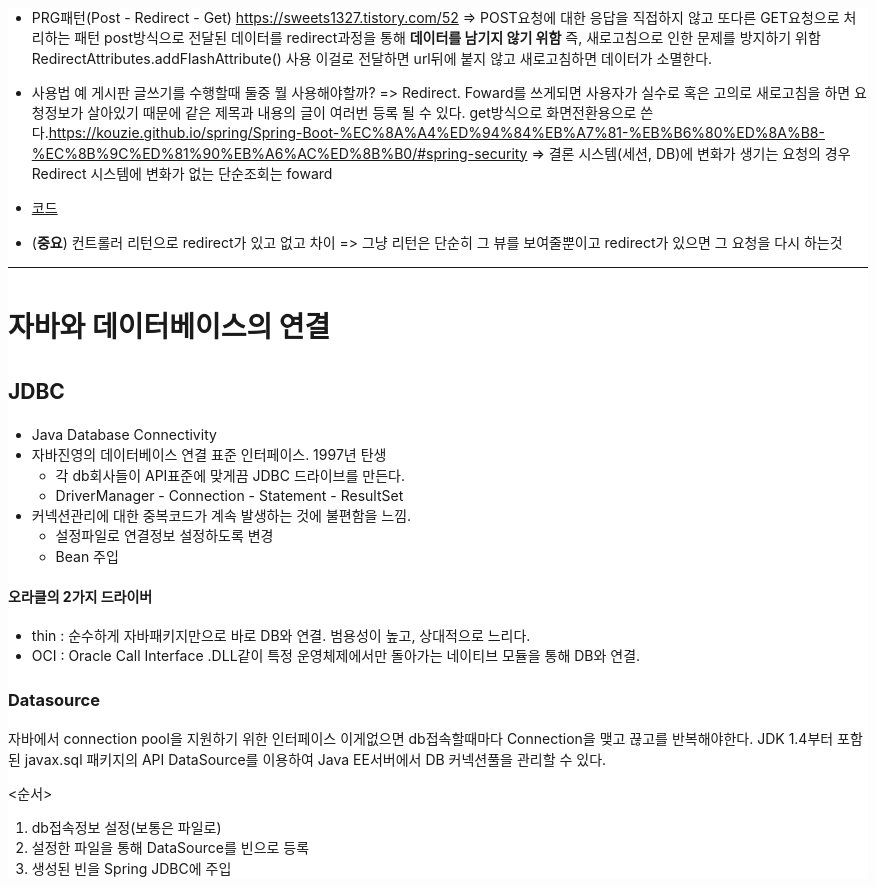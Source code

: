 - PRG패턴(Post - Redirect - Get) https://sweets1327.tistory.com/52
=> POST요청에 대한 응답을 직접하지 않고 또다른 GET요청으로 처리하는 패턴
post방식으로 전달된 데이터를 redirect과정을 통해 **데이터를 남기지 않기 위함**
즉, 새로고침으로 인한 문제를 방지하기 위함
RedirectAttributes.addFlashAttribute() 사용
  이걸로 전달하면 url뒤에 붙지 않고 새로고침하면 데이터가 소멸한다.

- 사용법 예
  게시판 글쓰기를 수행할때 둘중 뭘 사용해야할까?
  => Redirect.
  Foward를 쓰게되면 사용자가 실수로 혹은 고의로 새로고침을 하면 요청정보가 살아있기 때문에 같은 제목과 내용의 글이 여러번 등록 될 수 있다.
  get방식으로 화면전환용으로 쓴다.https://kouzie.github.io/spring/Spring-Boot-%EC%8A%A4%ED%94%84%EB%A7%81-%EB%B6%80%ED%8A%B8-%EC%8B%9C%ED%81%90%EB%A6%AC%ED%8B%B0/#spring-security
  => 결론
  시스템(세션, DB)에 변화가 생기는 요청의 경우 Redirect
  시스템에 변화가 없는 단순조회는 foward
- [코드](https://nolja98.tistory.com/69)

- (**중요**) 컨트롤러 리턴으로 redirect가 있고 없고 차이
=> 그냥 리턴은 단순히 그 뷰를 보여줄뿐이고 redirect가 있으면 그 요청을 다시 하는것



---
# 자바와 데이터베이스의 연결
## JDBC
  - Java Database Connectivity
  - 자바진영의 데이터베이스 연결 표준 인터페이스. 1997년 탄생
    - 각 db회사들이 API표준에 맞게끔 JDBC 드라이브를 만든다.
    - DriverManager - Connection - Statement - ResultSet
  - 커넥션관리에 대한 중복코드가 계속 발생하는 것에 불편함을 느낌.
    - 설정파일로 연결정보 설정하도록 변경
    - Bean 주입

#### 오라클의 2가지 드라이버
- thin : 순수하게 자바패키지만으로 바로 DB와 연결.
        범용성이 높고, 상대적으로 느리다.
- OCI : Oracle Call Interface
        .DLL같이 특정 운영체제에서만 돌아가는 네이티브 모듈을 통해 DB와 연결.

### Datasource
자바에서 connection pool을 지원하기 위한 인터페이스
이게없으면 db접속할때마다 Connection을 맺고 끊고를 반복해야한다.
JDK 1.4부터 포함된 javax.sql 패키지의 API
DataSource를 이용하여 Java EE서버에서 DB 커넥션풀을 관리할 수 있다.

<순서>
1. db접속정보 설정(보통은 파일로)
2. 설정한 파일을 통해 DataSource를 빈으로 등록
3. 생성된 빈을 Spring JDBC에 주입
